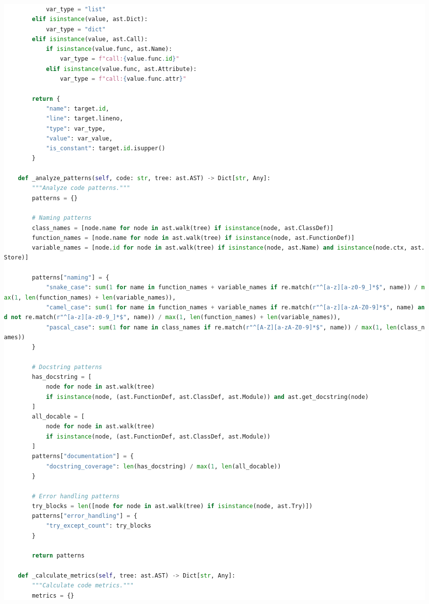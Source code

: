 ```python
            var_type = "list"
        elif isinstance(value, ast.Dict):
            var_type = "dict"
        elif isinstance(value, ast.Call):
            if isinstance(value.func, ast.Name):
                var_type = f"call:{value.func.id}"
            elif isinstance(value.func, ast.Attribute):
                var_type = f"call:{value.func.attr}"
        
        return {
            "name": target.id,
            "line": target.lineno,
            "type": var_type,
            "value": var_value,
            "is_constant": target.id.isupper()
        }
    
    def _analyze_patterns(self, code: str, tree: ast.AST) -> Dict[str, Any]:
        """Analyze code patterns."""
        patterns = {}
        
        # Naming patterns
        class_names = [node.name for node in ast.walk(tree) if isinstance(node, ast.ClassDef)]
        function_names = [node.name for node in ast.walk(tree) if isinstance(node, ast.FunctionDef)]
        variable_names = [node.id for node in ast.walk(tree) if isinstance(node, ast.Name) and isinstance(node.ctx, ast.Store)]
        
        patterns["naming"] = {
            "snake_case": sum(1 for name in function_names + variable_names if re.match(r"^[a-z][a-z0-9_]*$", name)) / max(1, len(function_names) + len(variable_names)),
            "camel_case": sum(1 for name in function_names + variable_names if re.match(r"^[a-z][a-zA-Z0-9]*$", name) and not re.match(r"^[a-z][a-z0-9_]*$", name)) / max(1, len(function_names) + len(variable_names)),
            "pascal_case": sum(1 for name in class_names if re.match(r"^[A-Z][a-zA-Z0-9]*$", name)) / max(1, len(class_names))
        }
        
        # Docstring patterns
        has_docstring = [
            node for node in ast.walk(tree) 
            if isinstance(node, (ast.FunctionDef, ast.ClassDef, ast.Module)) and ast.get_docstring(node)
        ]
        all_docable = [
            node for node in ast.walk(tree) 
            if isinstance(node, (ast.FunctionDef, ast.ClassDef, ast.Module))
        ]
        patterns["documentation"] = {
            "docstring_coverage": len(has_docstring) / max(1, len(all_docable))
        }
        
        # Error handling patterns
        try_blocks = len([node for node in ast.walk(tree) if isinstance(node, ast.Try)])
        patterns["error_handling"] = {
            "try_except_count": try_blocks
        }
        
        return patterns
    
    def _calculate_metrics(self, tree: ast.AST) -> Dict[str, Any]:
        """Calculate code metrics."""
        metrics = {}
```